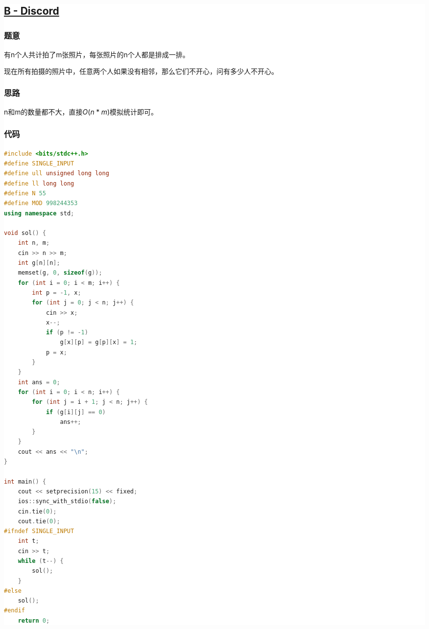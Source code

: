 ## [B - Discord](https://atcoder.jp/contests/abc303/tasks/abc303_b)

### 题意

有n个人共计拍了m张照片，每张照片的n个人都是排成一排。

现在所有拍摄的照片中，任意两个人如果没有相邻，那么它们不开心，问有多少人不开心。

### 思路

n和m的数量都不大，直接$O(n*m)$模拟统计即可。

### 代码

``` cpp
#include <bits/stdc++.h>
#define SINGLE_INPUT
#define ull unsigned long long
#define ll long long
#define N 55
#define MOD 998244353
using namespace std;

void sol() {
    int n, m;
    cin >> n >> m;
    int g[n][n];
    memset(g, 0, sizeof(g));
    for (int i = 0; i < m; i++) {
        int p = -1, x;
        for (int j = 0; j < n; j++) {
            cin >> x;
            x--;
            if (p != -1)
                g[x][p] = g[p][x] = 1;
            p = x;
        }
    }
    int ans = 0;
    for (int i = 0; i < n; i++) {
        for (int j = i + 1; j < n; j++) {
            if (g[i][j] == 0)
                ans++;
        }
    }
    cout << ans << "\n";
}

int main() {
    cout << setprecision(15) << fixed;
    ios::sync_with_stdio(false);
    cin.tie(0);
    cout.tie(0);
#ifndef SINGLE_INPUT
    int t;
    cin >> t;
    while (t--) {
        sol();
    }
#else
    sol();
#endif
    return 0;
```